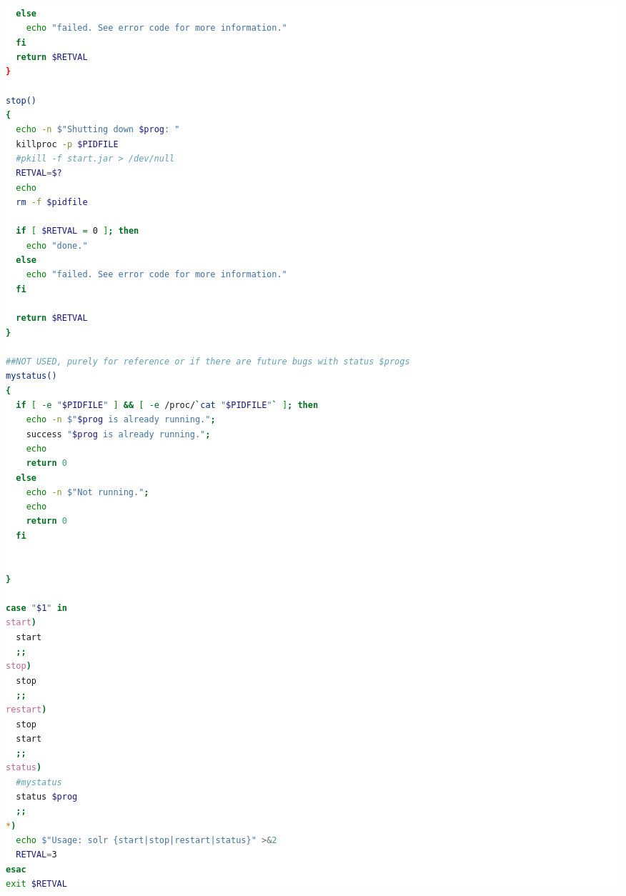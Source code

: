 ```bash
  else
    echo "failed. See error code for more information."
  fi
  return $RETVAL
}

stop()
{
  echo -n $"Shutting down $prog: "
  killproc -p $PIDFILE
  #pkill -f start.jar > /dev/null
  RETVAL=$?
  echo
  rm -f $pidfile

  if [ $RETVAL = 0 ]; then
    echo "done."
  else
    echo "failed. See error code for more information."
  fi

  return $RETVAL
}

##NOT USED, purely for reference or if there are future bugs with status $progs
mystatus()
{
  if [ -e "$PIDFILE" ] && [ -e /proc/`cat "$PIDFILE"` ]; then
    echo -n $"$prog is already running.";
    success "$prog is already running.";
    echo
    return 0
  else
    echo -n $"Not running.";
    echo
    return 0
  fi


}

case "$1" in
start)
  start
  ;;
stop)
  stop
  ;;
restart)
  stop
  start
  ;;
status)
  #mystatus
  status $prog
  ;;
*)
  echo $"Usage: solr {start|stop|restart|status}" >&2
  RETVAL=3
esac
exit $RETVAL
```
